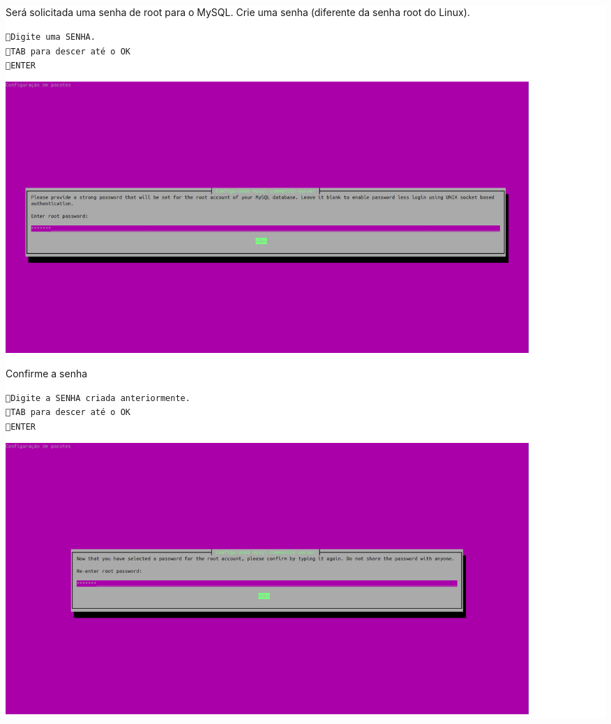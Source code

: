 Será solicitada uma senha de root para o MySQL. Crie uma senha (diferente da senha root do Linux).

```bash
🔹Digite uma SENHA.
🔹TAB para descer até o OK
🔹ENTER
```
<img src="./images/senha.png" width="750" ><br>

Confirme a senha

```bash
🔹Digite a SENHA criada anteriormente.
🔹TAB para descer até o OK
🔹ENTER

```
<img src="./images/confirmesenha.png" width="750" ><br>
